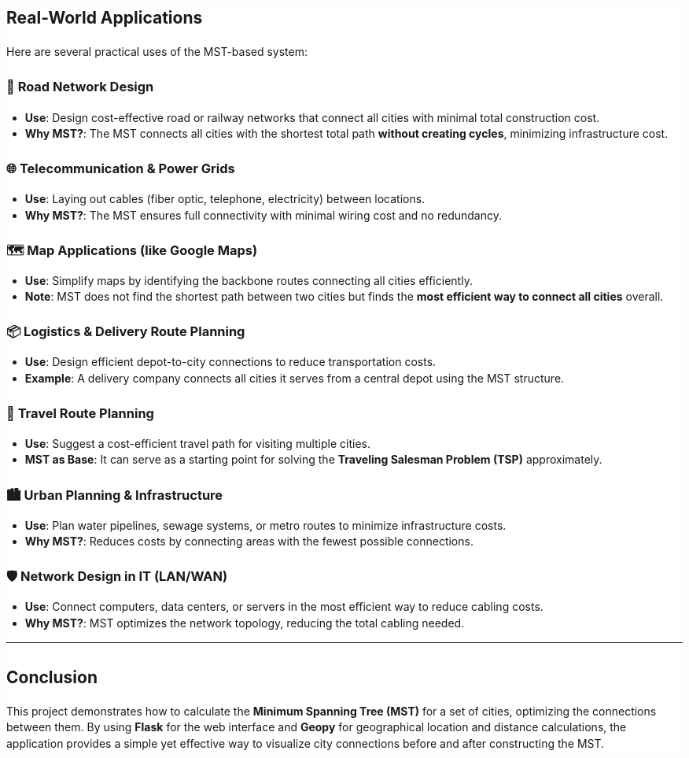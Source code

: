 
## **Real-World Applications**

Here are several practical uses of the MST-based system:

### 🚗 **Road Network Design**

* **Use**: Design cost-effective road or railway networks that connect all cities with minimal total construction cost.
* **Why MST?**: The MST connects all cities with the shortest total path **without creating cycles**, minimizing infrastructure cost.

### 🌐 **Telecommunication & Power Grids**

* **Use**: Laying out cables (fiber optic, telephone, electricity) between locations.
* **Why MST?**: The MST ensures full connectivity with minimal wiring cost and no redundancy.

### 🗺️ **Map Applications (like Google Maps)**

* **Use**: Simplify maps by identifying the backbone routes connecting all cities efficiently.
* **Note**: MST does not find the shortest path between two cities but finds the **most efficient way to connect all cities** overall.

### 📦 **Logistics & Delivery Route Planning**

* **Use**: Design efficient depot-to-city connections to reduce transportation costs.
* **Example**: A delivery company connects all cities it serves from a central depot using the MST structure.

### 🧭 **Travel Route Planning**

* **Use**: Suggest a cost-efficient travel path for visiting multiple cities.
* **MST as Base**: It can serve as a starting point for solving the **Traveling Salesman Problem (TSP)** approximately.

### 🏙️ **Urban Planning & Infrastructure**

* **Use**: Plan water pipelines, sewage systems, or metro routes to minimize infrastructure costs.
* **Why MST?**: Reduces costs by connecting areas with the fewest possible connections.

### 🛡️ **Network Design in IT (LAN/WAN)**

* **Use**: Connect computers, data centers, or servers in the most efficient way to reduce cabling costs.
* **Why MST?**: MST optimizes the network topology, reducing the total cabling needed.

---

## **Conclusion**

This project demonstrates how to calculate the **Minimum Spanning Tree (MST)** for a set of cities, optimizing the connections between them. By using **Flask** for the web interface and **Geopy** for geographical location and distance calculations, the application provides a simple yet effective way to visualize city connections before and after constructing the MST.

